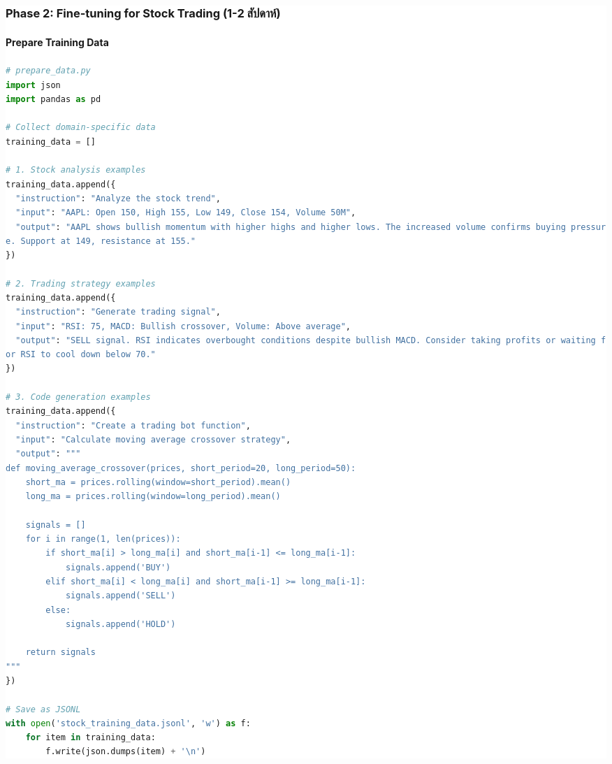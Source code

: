 ### Phase 2: Fine-tuning for Stock Trading (1-2 สัปดาห์)

#### Prepare Training Data

```python
# prepare_data.py
import json
import pandas as pd

# Collect domain-specific data
training_data = []

# 1. Stock analysis examples
training_data.append({
  "instruction": "Analyze the stock trend",
  "input": "AAPL: Open 150, High 155, Low 149, Close 154, Volume 50M",
  "output": "AAPL shows bullish momentum with higher highs and higher lows. The increased volume confirms buying pressure. Support at 149, resistance at 155."
})

# 2. Trading strategy examples
training_data.append({
  "instruction": "Generate trading signal",
  "input": "RSI: 75, MACD: Bullish crossover, Volume: Above average",
  "output": "SELL signal. RSI indicates overbought conditions despite bullish MACD. Consider taking profits or waiting for RSI to cool down below 70."
})

# 3. Code generation examples
training_data.append({
  "instruction": "Create a trading bot function",
  "input": "Calculate moving average crossover strategy",
  "output": """
def moving_average_crossover(prices, short_period=20, long_period=50):
    short_ma = prices.rolling(window=short_period).mean()
    long_ma = prices.rolling(window=long_period).mean()

    signals = []
    for i in range(1, len(prices)):
        if short_ma[i] > long_ma[i] and short_ma[i-1] <= long_ma[i-1]:
            signals.append('BUY')
        elif short_ma[i] < long_ma[i] and short_ma[i-1] >= long_ma[i-1]:
            signals.append('SELL')
        else:
            signals.append('HOLD')

    return signals
"""
})

# Save as JSONL
with open('stock_training_data.jsonl', 'w') as f:
    for item in training_data:
        f.write(json.dumps(item) + '\n')
```
